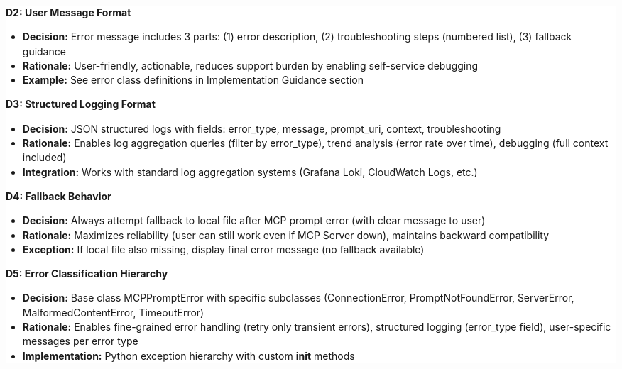 **D2: User Message Format**
- **Decision:** Error message includes 3 parts: (1) error description, (2) troubleshooting steps (numbered list), (3) fallback guidance
- **Rationale:** User-friendly, actionable, reduces support burden by enabling self-service debugging
- **Example:** See error class definitions in Implementation Guidance section

**D3: Structured Logging Format**
- **Decision:** JSON structured logs with fields: error_type, message, prompt_uri, context, troubleshooting
- **Rationale:** Enables log aggregation queries (filter by error_type), trend analysis (error rate over time), debugging (full context included)
- **Integration:** Works with standard log aggregation systems (Grafana Loki, CloudWatch Logs, etc.)

**D4: Fallback Behavior**
- **Decision:** Always attempt fallback to local file after MCP prompt error (with clear message to user)
- **Rationale:** Maximizes reliability (user can still work even if MCP Server down), maintains backward compatibility
- **Exception:** If local file also missing, display final error message (no fallback available)

**D5: Error Classification Hierarchy**
- **Decision:** Base class MCPPromptError with specific subclasses (ConnectionError, PromptNotFoundError, ServerError, MalformedContentError, TimeoutError)
- **Rationale:** Enables fine-grained error handling (retry only transient errors), structured logging (error_type field), user-specific messages per error type
- **Implementation:** Python exception hierarchy with custom __init__ methods
